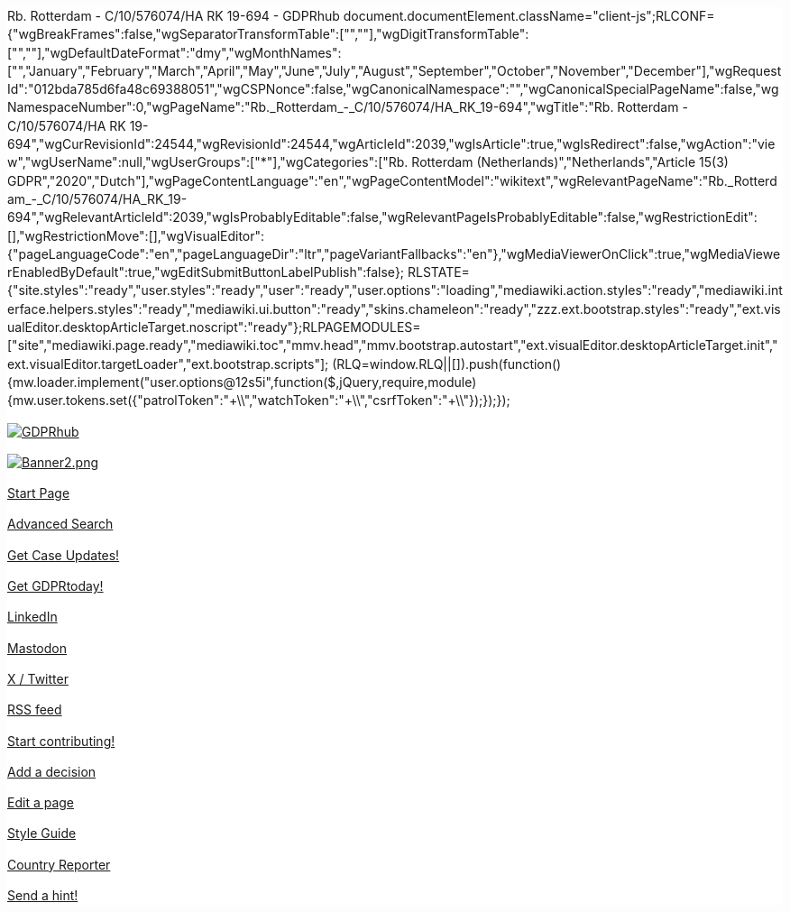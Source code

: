  Rb. Rotterdam - C/10/576074/HA RK 19-694 - GDPRhub document.documentElement.className="client-js";RLCONF={"wgBreakFrames":false,"wgSeparatorTransformTable":\["",""\],"wgDigitTransformTable":\["",""\],"wgDefaultDateFormat":"dmy","wgMonthNames":\["","January","February","March","April","May","June","July","August","September","October","November","December"\],"wgRequestId":"012bda785d6fa48c69388051","wgCSPNonce":false,"wgCanonicalNamespace":"","wgCanonicalSpecialPageName":false,"wgNamespaceNumber":0,"wgPageName":"Rb.\_Rotterdam\_-\_C/10/576074/HA\_RK\_19-694","wgTitle":"Rb. Rotterdam - C/10/576074/HA RK 19-694","wgCurRevisionId":24544,"wgRevisionId":24544,"wgArticleId":2039,"wgIsArticle":true,"wgIsRedirect":false,"wgAction":"view","wgUserName":null,"wgUserGroups":\["\*"\],"wgCategories":\["Rb. Rotterdam (Netherlands)","Netherlands","Article 15(3) GDPR","2020","Dutch"\],"wgPageContentLanguage":"en","wgPageContentModel":"wikitext","wgRelevantPageName":"Rb.\_Rotterdam\_-\_C/10/576074/HA\_RK\_19-694","wgRelevantArticleId":2039,"wgIsProbablyEditable":false,"wgRelevantPageIsProbablyEditable":false,"wgRestrictionEdit":\[\],"wgRestrictionMove":\[\],"wgVisualEditor":{"pageLanguageCode":"en","pageLanguageDir":"ltr","pageVariantFallbacks":"en"},"wgMediaViewerOnClick":true,"wgMediaViewerEnabledByDefault":true,"wgEditSubmitButtonLabelPublish":false}; RLSTATE={"site.styles":"ready","user.styles":"ready","user":"ready","user.options":"loading","mediawiki.action.styles":"ready","mediawiki.interface.helpers.styles":"ready","mediawiki.ui.button":"ready","skins.chameleon":"ready","zzz.ext.bootstrap.styles":"ready","ext.visualEditor.desktopArticleTarget.noscript":"ready"};RLPAGEMODULES=\["site","mediawiki.page.ready","mediawiki.toc","mmv.head","mmv.bootstrap.autostart","ext.visualEditor.desktopArticleTarget.init","ext.visualEditor.targetLoader","ext.bootstrap.scripts"\]; (RLQ=window.RLQ||\[\]).push(function(){mw.loader.implement("user.options@12s5i",function($,jQuery,require,module){mw.user.tokens.set({"patrolToken":"+\\\\","watchToken":"+\\\\","csrfToken":"+\\\\"});});});                    

[![GDPRhub](/images/gdprhub_v5_150.png)](/index.php?title=Welcome_to_GDPRhub "Visit the main page")

[![Banner2.png](/images/5/57/Banner2.png)](https://gdprhub.eu/index.php?title=GDPRtoday)

[Start Page](/index.php?title=Welcome_to_GDPRhub)

[Advanced Search](/index.php?title=Advanced_Search)

[Get Case Updates!](#)

[Get GDPRtoday!](/index.php?title=GDPRtoday)

[LinkedIn](https://www.linkedin.com/showcase/gdprhub)

[Mastodon](https://mastodon.social/@GDPRhub)

[X / Twitter](https://www.twitter.com/GDPRhub)

[RSS feed](https://gdprhub.eu/index.php?title=Special:NewPages&feed=atom&hideredirs=1&limit=10&render=1)

[Start contributing!](#)

[Add a decision](/index.php?title=How_to_add_a_new_decision)

[Edit a page](/index.php?title=How_to_edit_a_page_on_GDPRhub)

[Style Guide](/index.php?title=GDPRhub_style_guide)

[Country Reporter](https://gdprmgmt.noyb.eu/become_country_reporter)

[Send a hint!](mailto:GDPRhub@noyb.eu?subject=GDPRhub%20-%20hint&body=Thank%20you%20for%20sending%20us%20a%20hint!%0A%0AIf%20you%20want%20to%20send%20us%20details%20about%20a%20case%20that%20is%20not%20on%20GDPRhub%20yet%2C%20please%20fill%20out%20the%20form%20below!%0AIf%20you%20want%20to%20send%20us%20any%20other%20information%2C%20just%20delete%20this%20text.%0A%0A%3D%3D%3D%20General%20Details%20%3D%3D%3D%0A%0ALink%20to%20the%20decision%20\(attach%20document%20if%20not%20public\)%3A%0ADPA%2FCourt%3A%0ACountry%3A%0ADate%3A%0A%0A%3D%3D%3D%20Factual%20Summary%20in%20English%20%3D%3D%3D%0A%0A-%3E%20What%20happened%20in%20this%20case%3F%0A%0A%3D%3D%3D%20Summary%20of%20the%20Dispute%20in%20English%20%3D%3D%3D%0A%0A-%3E%20What%20was%20the%20core%20dispute%20about%3F%0A%0A%3D%3D%3D%20Summary%20of%20the%20Holding%20in%20English%20%3D%3D%3D%0A%0A-%3E%20What%20is%20the%20core%20take%20away%20from%20the%20decision%3F%0A%0A%0AThank%20you%20for%20your%20support!%0Anoyb.eu%20team)
